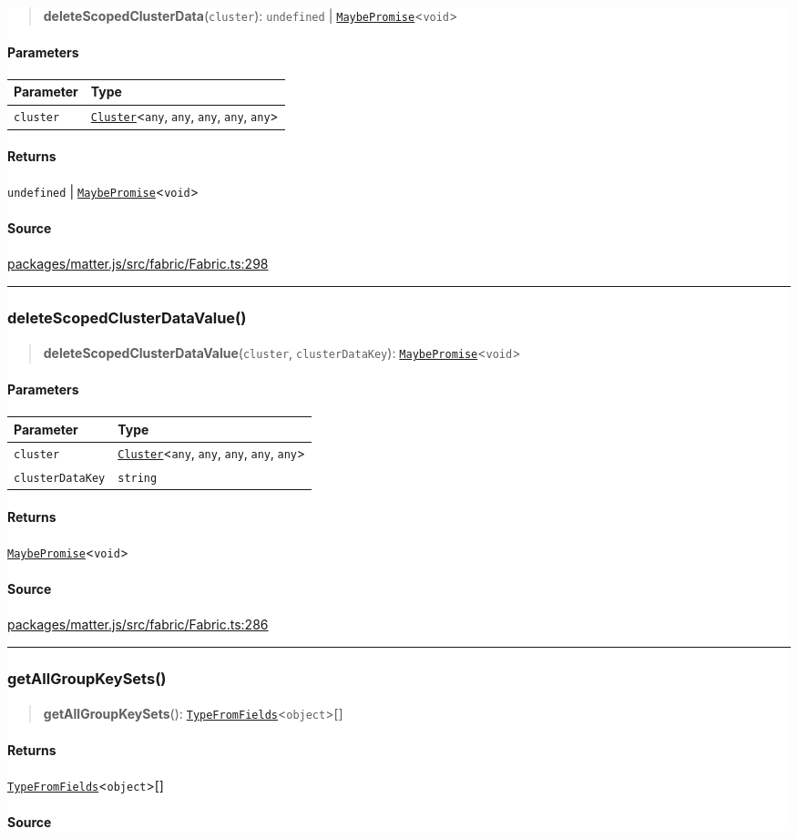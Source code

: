 > **deleteScopedClusterData**(`cluster`): `undefined` \| [`MaybePromise`](../../../util/export/README.md#maybepromiset)\<`void`\>

#### Parameters

| Parameter | Type |
| :------ | :------ |
| `cluster` | [`Cluster`](../../../cluster/export/interfaces/Cluster.md)\<`any`, `any`, `any`, `any`, `any`\> |

#### Returns

`undefined` \| [`MaybePromise`](../../../util/export/README.md#maybepromiset)\<`void`\>

#### Source

[packages/matter.js/src/fabric/Fabric.ts:298](https://github.com/project-chip/matter.js/blob/7a8cbb56b87d4ccf34bec5a9a95ab40a1711324f/packages/matter.js/src/fabric/Fabric.ts#L298)

***

### deleteScopedClusterDataValue()

> **deleteScopedClusterDataValue**(`cluster`, `clusterDataKey`): [`MaybePromise`](../../../util/export/README.md#maybepromiset)\<`void`\>

#### Parameters

| Parameter | Type |
| :------ | :------ |
| `cluster` | [`Cluster`](../../../cluster/export/interfaces/Cluster.md)\<`any`, `any`, `any`, `any`, `any`\> |
| `clusterDataKey` | `string` |

#### Returns

[`MaybePromise`](../../../util/export/README.md#maybepromiset)\<`void`\>

#### Source

[packages/matter.js/src/fabric/Fabric.ts:286](https://github.com/project-chip/matter.js/blob/7a8cbb56b87d4ccf34bec5a9a95ab40a1711324f/packages/matter.js/src/fabric/Fabric.ts#L286)

***

### getAllGroupKeySets()

> **getAllGroupKeySets**(): [`TypeFromFields`](../../../tlv/export/README.md#typefromfieldsf)\<`object`\>[]

#### Returns

[`TypeFromFields`](../../../tlv/export/README.md#typefromfieldsf)\<`object`\>[]

#### Source
